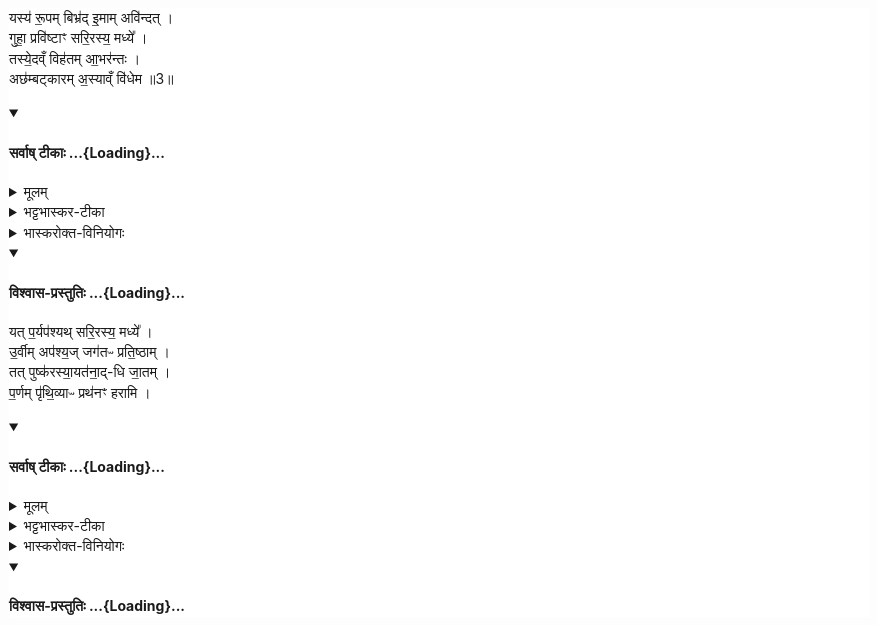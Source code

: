 यस्य॑ रू॒पम् बिभ्र॑द् इ॒माम् अवि॑न्दत् ।   
गुहा॒ प्रवि॑ष्टाꣳ सरि॒रस्य॒ मध्ये᳚ ।  
तस्ये॒दव्ँ विह॑तम् आ॒भर॑न्तः ।  
अछ॑म्बट्कारम् अ॒स्याव्ँ वि॑धेम ॥3॥
</details>
</div>
<div class="js_include" newlevelforh1="4" none="" title="सर्वाष् टीकाः" unfilled url="/vedAH_yajuH/taittirIyam/brAhmaNam/Rk/sarvASh_TIkAH/1/2/1/30_yasya_rUpam.md">
<details open><summary><h4>सर्वाष् टीकाः ...{Loading}...</h4></summary>
<details><summary>मूलम्</summary>

यस्य॑ रू॒पम् बिभ्र॑द् इ॒माम् अवि॑न्दत् ।   
गुहा॒ प्रवि॑ष्टाꣳ सरि॒रस्य॒ मध्ये᳚ ।  
तस्ये॒दव्ँ विह॑तम् आ॒भर॑न्तः ।  
अछ॑म्बट्कारम् अ॒स्याव्ँ वि॑धेम ॥3॥
</details>
<details><summary>भट्टभास्कर-टीका</summary>

अत्र ब्राह्मणम् - 'तां वराहो भूत्वा हरत्' इति । तदिदमुच्यते - यस्य वराहस्य रूपं बिभ्रदिमां पृथिवीं अविन्दत् अलभत प्रजापतिः सरिरस्य सलिलस्य महाप्रळयोदकस्य मध्ये । कपिलकादित्वाल्लत्वविकल्पः । गुहा गुहां गुह्यस्थानं पाताळं प्रविष्टाम् । 'सुपां सुलुक्' इत्याकारः । तस्य वराहस्य विहतं पोत्रोत्खातं मृद्द्रव्यं आभरन्तो वयं अछम्बट्कारं अविनाशमस्यां पृथिव्यां विधेम । यद्वा - अस्यामिति षष्ठ्यर्थे सप्तमी ।
अस्याः पृथिव्याः किंचिदपि अपरिहाय सर्वां पृथिवीमविनष्टां परिगृह्य कर्माणि कुर्मः । णमुलन्तेन नञ्समासः ॥
</details>
</details>
</div>
<details><summary>भास्करोक्त-विनियोगः</summary></details>
<div class="js_include" newlevelforh1="4" none="" title="विश्वास-प्रस्तुतिः" unfilled url="/vedAH_yajuH/taittirIyam/brAhmaNam/Rk/vishvAsa-prastutiH/1/2/1/34_yat_paryapashyath.md">
<details open><summary><h4>विश्वास-प्रस्तुतिः ...{Loading}...</h4></summary>

यत् प॒र्यप॑श्यथ् सरि॒रस्य॒ मध्ये᳚ ।  
उ॒र्वीम् अप॑श्य॒ज् जग॑तᳶ प्रति॒ष्ठाम् ।  
तत् पुष्क॑रस्या॒यत॑ना॒द्-धि जा॒तम् ।  
प॒र्णम् पृ॑थि॒व्याᳶ प्रथ॑नꣳ हरामि ।
</details>
</div>
<div class="js_include" newlevelforh1="4" none="" title="सर्वाष् टीकाः" unfilled url="/vedAH_yajuH/taittirIyam/brAhmaNam/Rk/sarvASh_TIkAH/1/2/1/34_yat_paryapashyath.md">
<details open><summary><h4>सर्वाष् टीकाः ...{Loading}...</h4></summary>
<details><summary>मूलम्</summary>

यत् प॒र्यप॑श्यथ् सरि॒रस्य॒ मध्ये᳚ ।  
उ॒र्वीम् अप॑श्य॒ज् जग॑तᳶ प्रति॒ष्ठाम् ।  
तत् पुष्क॑रस्या॒यत॑ना॒द्-धि जा॒तम् ।  
प॒र्णम् पृ॑थि॒व्याᳶ प्रथ॑नꣳ हरामि ।
</details>
<details><summary>भट्टभास्कर-टीका</summary>

यत् पुष्करपर्णं प्रजापतिः पृथिवीमन्विच्छन् सरिरस्य सलिलस्य मध्ये पर्यपश्यत् । यद्वा - यत् यदा प्रजापतिः सरिरस्य मध्ये पर्यपश्यत् परितः इतस्ततः पृथिवीप्रतिलम्भायापश्यत् । तदानीं उर्वीं पृथिवीं यदनुसारेण अपश्यत् । ब्राह्मणं च भवति - 'सोपश्यत् पुष्करवर्णं तिष्ठत् । सोमन्यत । अस्ति वैतत् । यस्मिन्निदमधितिष्टति' इति तत् पुष्करस्य पर्णं आयतनात् सलिलस्य स्थानात् पाताळात् जातं पृथिव्याः प्रथनं प्रथनस्थानं हरामि । ब्राह्मणं च - 'तत्पुष्करपर्णेऽप्रथयत्'4 इति ॥
</details>
</details>
</div>
<details><summary>भास्करोक्त-विनियोगः</summary></details>
<div class="js_include" newlevelforh1="4" none="" title="विश्वास-प्रस्तुतिः" unfilled url="/vedAH_yajuH/taittirIyam/brAhmaNam/Rk/vishvAsa-prastutiH/1/2/1/38_yAbhir_adRMhaj.md">
<details open><summary><h4>विश्वास-प्रस्तुतिः ...{Loading}...</h4></summary>
